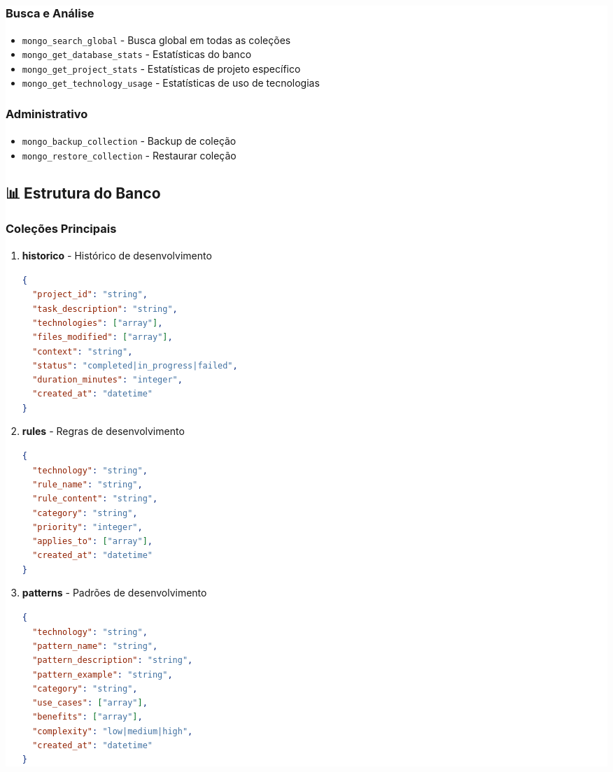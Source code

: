 ### Busca e Análise
- `mongo_search_global` - Busca global em todas as coleções
- `mongo_get_database_stats` - Estatísticas do banco
- `mongo_get_project_stats` - Estatísticas de projeto específico
- `mongo_get_technology_usage` - Estatísticas de uso de tecnologias

### Administrativo
- `mongo_backup_collection` - Backup de coleção
- `mongo_restore_collection` - Restaurar coleção

## 📊 Estrutura do Banco

### Coleções Principais

1. **historico** - Histórico de desenvolvimento
   ```json
   {
     "project_id": "string",
     "task_description": "string",
     "technologies": ["array"],
     "files_modified": ["array"],
     "context": "string",
     "status": "completed|in_progress|failed",
     "duration_minutes": "integer",
     "created_at": "datetime"
   }
   ```

2. **rules** - Regras de desenvolvimento
   ```json
   {
     "technology": "string",
     "rule_name": "string",
     "rule_content": "string",
     "category": "string",
     "priority": "integer",
     "applies_to": ["array"],
     "created_at": "datetime"
   }
   ```

3. **patterns** - Padrões de desenvolvimento
   ```json
   {
     "technology": "string",
     "pattern_name": "string",
     "pattern_description": "string",
     "pattern_example": "string",
     "category": "string",
     "use_cases": ["array"],
     "benefits": ["array"],
     "complexity": "low|medium|high",
     "created_at": "datetime"
   }
   ```
